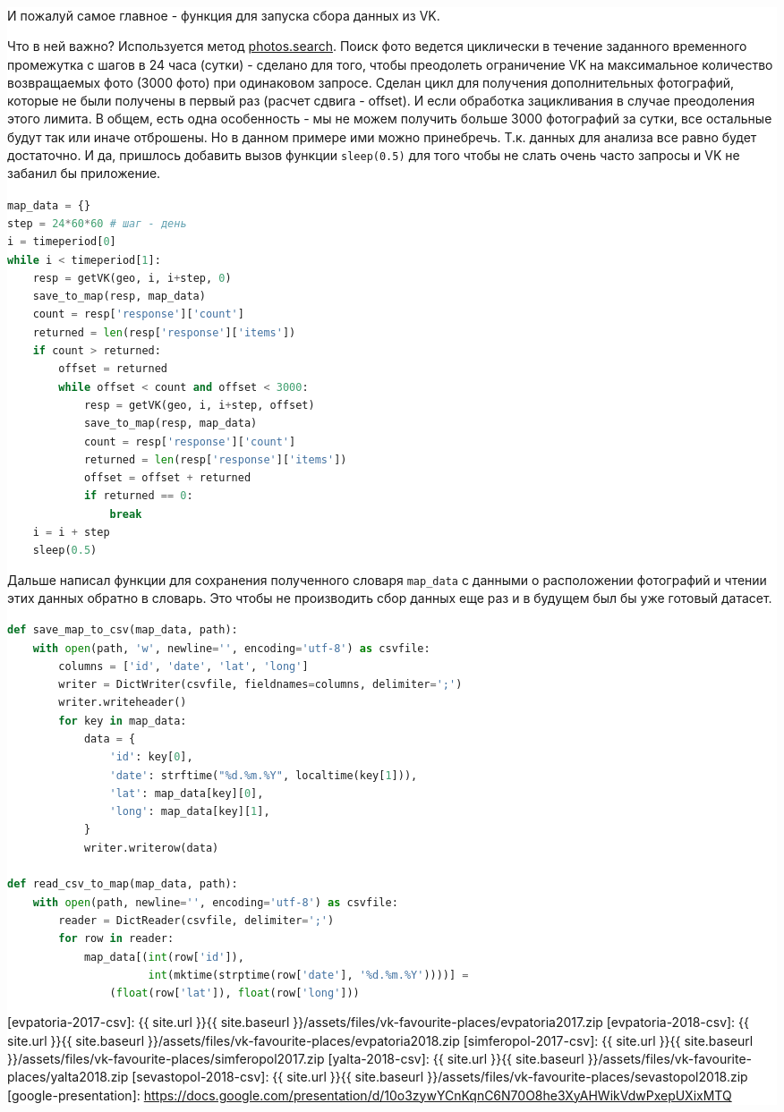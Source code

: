 И пожалуй самое главное - функция для запуска сбора данных из VK.

Что в ней важно?
Используется метод [photos.search][photos-search].
Поиск фото ведется циклически в течение заданного временного промежутка с шагов в 24 часа (сутки) - сделано для того, чтобы преодолеть ограничение VK на максимальное количество возвращаемых фото (3000 фото) при одинаковом запросе.
Сделан цикл для получения дополнительных фотографий, которые не были получены в первый раз (расчет сдвига - offset). И если обработка зацикливания в случае преодоления этого лимита. В общем, есть одна особенность - мы не можем получить больше 3000 фотографий за сутки, все остальные будут так или иначе отброшены. Но в данном примере ими можно принебречь. Т.к. данных для анализа все равно будет достаточно. И да, пришлось добавить вызов функции `sleep(0.5)` для того чтобы не слать очень часто запросы и VK не забанил бы приложение.

```python
map_data = {}
step = 24*60*60 # шаг - день
i = timeperiod[0]
while i < timeperiod[1]:
    resp = getVK(geo, i, i+step, 0)
    save_to_map(resp, map_data)
    count = resp['response']['count']
    returned = len(resp['response']['items'])
    if count > returned:
        offset = returned
        while offset < count and offset < 3000:
            resp = getVK(geo, i, i+step, offset)
            save_to_map(resp, map_data)
            count = resp['response']['count']
            returned = len(resp['response']['items'])
            offset = offset + returned
            if returned == 0:
                break
    i = i + step
    sleep(0.5)      
```

Дальше написал функции для сохранения полученного словаря `map_data` с данными о расположении фотографий и чтении этих данных обратно в словарь. Это чтобы не производить сбор данных еще раз и в будущем был бы уже готовый датасет.

```python
def save_map_to_csv(map_data, path):
    with open(path, 'w', newline='', encoding='utf-8') as csvfile:
        columns = ['id', 'date', 'lat', 'long']
        writer = DictWriter(csvfile, fieldnames=columns, delimiter=';')
        writer.writeheader()
        for key in map_data:
            data = {
                'id': key[0],
                'date': strftime("%d.%m.%Y", localtime(key[1])),
                'lat': map_data[key][0],
                'long': map_data[key][1],
            }
            writer.writerow(data)

def read_csv_to_map(map_data, path):
    with open(path, newline='', encoding='utf-8') as csvfile:
        reader = DictReader(csvfile, delimiter=';')
        for row in reader:
            map_data[(int(row['id']),
                      int(mktime(strptime(row['date'], '%d.%m.%Y'))))] =
                (float(row['lat']), float(row['long']))
```


[vk-api]: https://vk.com/dev/first_guide
[gmaps]: https://www.google.com/maps
[python]: https://www.python.org/
[jupyter]: https://jupyter.org/
[jupyter-gmaps]: https://jupyter-gmaps.readthedocs.io/en/stable/index.html
[requests]: http://docs.python-requests.org/en/master/
[pandas]: http://pandas.pydata.org/
[photos-search]: https://vk.com/dev/photos.search
[create-app]: https://vk.com/editapp?act=create
[create-app-doc]: https://vk.com/dev/first_guide?f=2.%20%D0%A0%D0%B5%D0%B3%D0%B8%D1%81%D1%82%D1%80%D0%B0%D1%86%D0%B8%D1%8F%20%D0%BF%D1%80%D0%B8%D0%BB%D0%BE%D0%B6%D0%B5%D0%BD%D0%B8%D1%8F
[create-google-token]: https://jupyter-gmaps.readthedocs.io/en/stable/authentication.html
[jupyter-gmaps]: https://jupyter-gmaps.readthedocs.io
[evpatoria-2017-csv]: {{ site.url }}{{ site.baseurl }}/assets/files/vk-favourite-places/evpatoria2017.zip
[evpatoria-2018-csv]: {{ site.url }}{{ site.baseurl }}/assets/files/vk-favourite-places/evpatoria2018.zip
[simferopol-2017-csv]: {{ site.url }}{{ site.baseurl }}/assets/files/vk-favourite-places/simferopol2017.zip
[yalta-2018-csv]: {{ site.url }}{{ site.baseurl }}/assets/files/vk-favourite-places/yalta2018.zip
[sevastopol-2018-csv]: {{ site.url }}{{ site.baseurl }}/assets/files/vk-favourite-places/sevastopol2018.zip
[google-presentation]: https://docs.google.com/presentation/d/10o3zywYCnKqnC6N70O8he3XyAHWikVdwPxepUXixMTQ